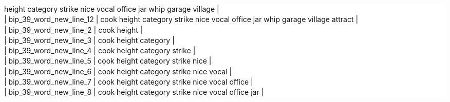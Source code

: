 height
category
strike
nice
vocal
office
jar
whip
garage
village |  
| bip_39_word_new_line_12 | cook
height
category
strike
nice
vocal
office
jar
whip
garage
village
attract |  
| bip_39_word_new_line_2 | cook
height |  
| bip_39_word_new_line_3 | cook
height
category |  
| bip_39_word_new_line_4 | cook
height
category
strike |  
| bip_39_word_new_line_5 | cook
height
category
strike
nice |  
| bip_39_word_new_line_6 | cook
height
category
strike
nice
vocal |  
| bip_39_word_new_line_7 | cook
height
category
strike
nice
vocal
office |  
| bip_39_word_new_line_8 | cook
height
category
strike
nice
vocal
office
jar |  